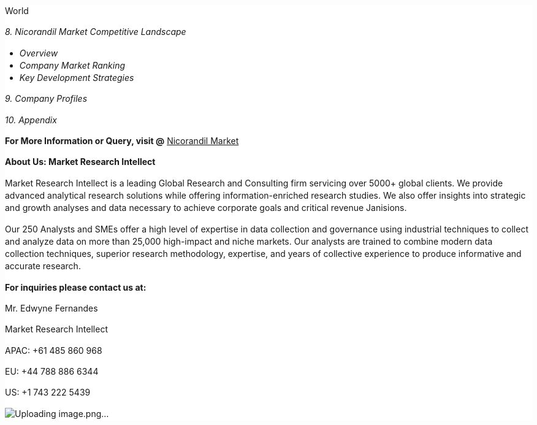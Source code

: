 World</span></em></li></ul><p><em><span class="font-[700]">8. Nicorandil Market Competitive Landscape</span></em></p><ul><li><em><span class="">Overview</span></em></li><li><em><span class="">Company Market Ranking</span></em></li><li><em><span class="">Key Development Strategies</span></em></li></ul><p><em><span class="font-[700]">9. Company Profiles</span></em></p><p><em><span class="font-[700]">10. Appendix</span></em></p><p><span class="font-[700]"><strong>For More Information or Query, visit&nbsp;@</strong>&nbsp;</span><span class="font-[700]"><a href="https://www.marketresearchintellect.com/product/global-nicorandil-market/?utm_source=Linkedin&utm_medium852" target="_blank" data-tracking-control-name="article-ssr-frontend-pulse_little-text-block" data-tracking-will-navigate="" data-test-link="">Nicorandil Market</a></span></p><p><strong><span class="font-[700]">About Us: Market Research Intellect</span></strong></p><p><span class="">Market Research Intellect is a leading Global Research and Consulting firm servicing over 5000+ global clients. We provide advanced analytical research solutions while offering information-enriched research studies.&nbsp;</span>We also offer insights into strategic and growth analyses and data necessary to achieve corporate goals and critical revenue Janisions.</p><p><span class="">Our 250 Analysts and SMEs offer a high level of expertise in data collection and governance using industrial techniques to collect and analyze data on more than 25,000 high-impact and niche markets. Our analysts are trained to combine modern data collection techniques, superior research methodology, expertise, and years of collective experience to produce informative and accurate research.</span></p><p><strong>For inquiries please contact us at:</strong></p><p>Mr. Edwyne Fernandes</p><p>Market Research Intellect</p><p>APAC: +61 485 860 968</p><p>EU: +44 788 886 6344</p><p>US: +1 743 222 5439</p>
![Uploading image.png…]()

